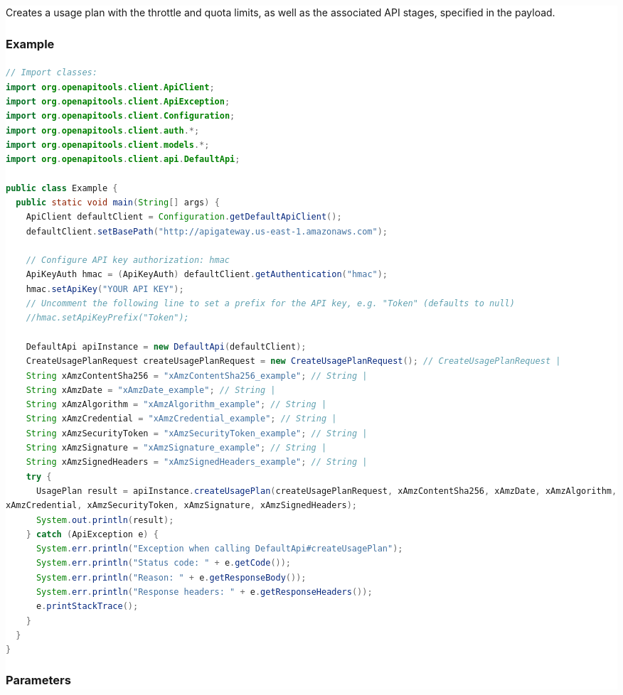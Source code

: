 

Creates a usage plan with the throttle and quota limits, as well as the associated API stages, specified in the payload. 

### Example
```java
// Import classes:
import org.openapitools.client.ApiClient;
import org.openapitools.client.ApiException;
import org.openapitools.client.Configuration;
import org.openapitools.client.auth.*;
import org.openapitools.client.models.*;
import org.openapitools.client.api.DefaultApi;

public class Example {
  public static void main(String[] args) {
    ApiClient defaultClient = Configuration.getDefaultApiClient();
    defaultClient.setBasePath("http://apigateway.us-east-1.amazonaws.com");
    
    // Configure API key authorization: hmac
    ApiKeyAuth hmac = (ApiKeyAuth) defaultClient.getAuthentication("hmac");
    hmac.setApiKey("YOUR API KEY");
    // Uncomment the following line to set a prefix for the API key, e.g. "Token" (defaults to null)
    //hmac.setApiKeyPrefix("Token");

    DefaultApi apiInstance = new DefaultApi(defaultClient);
    CreateUsagePlanRequest createUsagePlanRequest = new CreateUsagePlanRequest(); // CreateUsagePlanRequest | 
    String xAmzContentSha256 = "xAmzContentSha256_example"; // String | 
    String xAmzDate = "xAmzDate_example"; // String | 
    String xAmzAlgorithm = "xAmzAlgorithm_example"; // String | 
    String xAmzCredential = "xAmzCredential_example"; // String | 
    String xAmzSecurityToken = "xAmzSecurityToken_example"; // String | 
    String xAmzSignature = "xAmzSignature_example"; // String | 
    String xAmzSignedHeaders = "xAmzSignedHeaders_example"; // String | 
    try {
      UsagePlan result = apiInstance.createUsagePlan(createUsagePlanRequest, xAmzContentSha256, xAmzDate, xAmzAlgorithm, xAmzCredential, xAmzSecurityToken, xAmzSignature, xAmzSignedHeaders);
      System.out.println(result);
    } catch (ApiException e) {
      System.err.println("Exception when calling DefaultApi#createUsagePlan");
      System.err.println("Status code: " + e.getCode());
      System.err.println("Reason: " + e.getResponseBody());
      System.err.println("Response headers: " + e.getResponseHeaders());
      e.printStackTrace();
    }
  }
}
```

### Parameters
